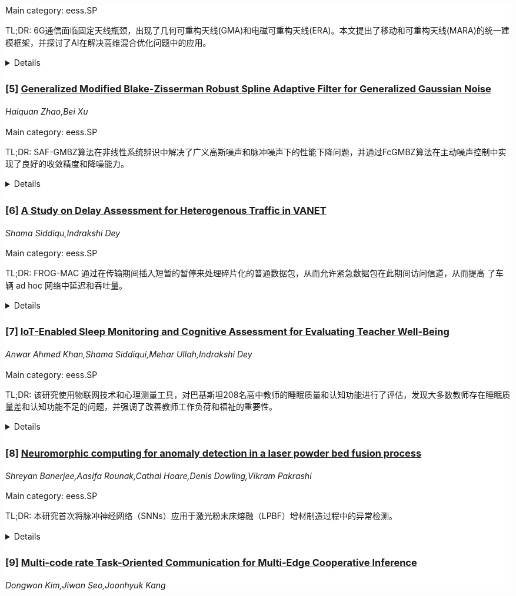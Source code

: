Main category: eess.SP

TL;DR: 6G通信面临固定天线瓶颈，出现了几何可重构天线(GMA)和电磁可重构天线(ERA)。本文提出了移动和可重构天线(MARA)的统一建模框架，并探讨了AI在解决高维混合优化问题中的应用。


<details><summary>Details</summary></details>


### [5] [Generalized Modified Blake-Zisserman Robust Spline Adaptive Filter for Generalized Gaussian Noise](https://arxiv.org/abs/2510.19256)
*Haiquan Zhao,Bei Xu*

Main category: eess.SP

TL;DR: SAF-GMBZ算法在非线性系统辨识中解决了广义高斯噪声和脉冲噪声下的性能下降问题，并通过FcGMBZ算法在主动噪声控制中实现了良好的收敛精度和降噪能力。


<details><summary>Details</summary></details>


### [6] [A Study on Delay Assessment for Heterogenous Traffic in VANET](https://arxiv.org/abs/2510.19267)
*Shama Siddiqu,Indrakshi Dey*

Main category: eess.SP

TL;DR: FROG-MAC 通过在传输期间插入短暂的暂停来处理碎片化的普通数据包，从而允许紧急数据包在此期间访问信道，从而提高 了车辆 ad hoc 网络中延迟和吞吐量。


<details><summary>Details</summary></details>


### [7] [IoT-Enabled Sleep Monitoring and Cognitive Assessment for Evaluating Teacher Well-Being](https://arxiv.org/abs/2510.19269)
*Anwar Ahmed Khan,Shama Siddiqui,Mehar Ullah,Indrakshi Dey*

Main category: eess.SP

TL;DR: 该研究使用物联网技术和心理测量工具，对巴基斯坦208名高中教师的睡眠质量和认知功能进行了评估，发现大多数教师存在睡眠质量差和认知功能不足的问题，并强调了改善教师工作负荷和福祉的重要性。


<details><summary>Details</summary></details>


### [8] [Neuromorphic computing for anomaly detection in a laser powder bed fusion process](https://arxiv.org/abs/2510.19309)
*Shreyan Banerjee,Aasifa Rounak,Cathal Hoare,Denis Dowling,Vikram Pakrashi*

Main category: eess.SP

TL;DR: 本研究首次将脉冲神经网络（SNNs）应用于激光粉末床熔融（LPBF）增材制造过程中的异常检测。


<details><summary>Details</summary></details>


### [9] [Multi-code rate Task-Oriented Communication for Multi-Edge Cooperative Inference](https://arxiv.org/abs/2510.19360)
*Dongwon Kim,Jiwan Seo,Joonhyuk Kang*
